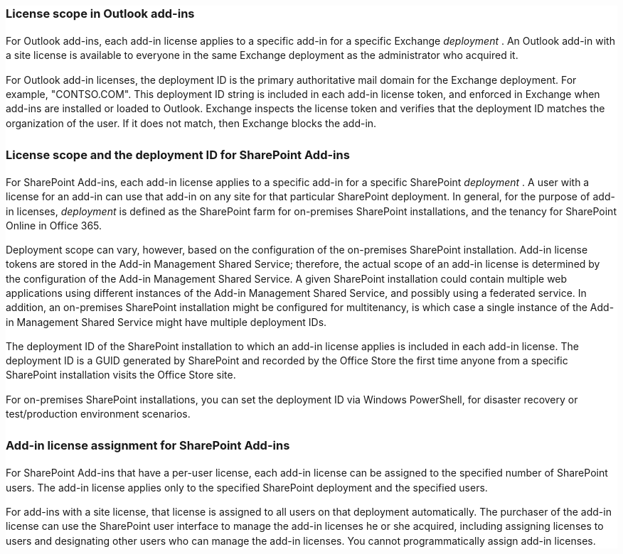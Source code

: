 
 

### License scope in Outlook add-ins

For Outlook add-ins, each add-in license applies to a specific add-in for a specific Exchange  *deployment*  . An Outlook add-in with a site license is available to everyone in the same Exchange deployment as the administrator who acquired it.
 

 
For Outlook add-in licenses, the deployment ID is the primary authoritative mail domain for the Exchange deployment. For example, "CONTSO.COM". This deployment ID string is included in each add-in license token, and enforced in Exchange when add-ins are installed or loaded to Outlook. Exchange inspects the license token and verifies that the deployment ID matches the organization of the user. If it does not match, then Exchange blocks the add-in.
 

 

### License scope and the deployment ID for SharePoint Add-ins

For SharePoint Add-ins, each add-in license applies to a specific add-in for a specific SharePoint  *deployment*  . A user with a license for an add-in can use that add-in on any site for that particular SharePoint deployment. In general, for the purpose of add-in licenses, *deployment*  is defined as the SharePoint farm for on-premises SharePoint installations, and the tenancy for SharePoint Online in Office 365.
 

 
Deployment scope can vary, however, based on the configuration of the on-premises SharePoint installation. Add-in license tokens are stored in the Add-in Management Shared Service; therefore, the actual scope of an add-in license is determined by the configuration of the Add-in Management Shared Service. A given SharePoint installation could contain multiple web applications using different instances of the Add-in Management Shared Service, and possibly using a federated service. In addition, an on-premises SharePoint installation might be configured for multitenancy, is which case a single instance of the Add-in Management Shared Service might have multiple deployment IDs.
 

 
The deployment ID of the SharePoint installation to which an add-in license applies is included in each add-in license. The deployment ID is a GUID generated by SharePoint and recorded by the Office Store the first time anyone from a specific SharePoint installation visits the Office Store site.
 

 
For on-premises SharePoint installations, you can set the deployment ID via Windows PowerShell, for disaster recovery or test/production environment scenarios. 
 

 

### Add-in license assignment for SharePoint Add-ins

For SharePoint Add-ins that have a per-user license, each add-in license can be assigned to the specified number of SharePoint users. The add-in license applies only to the specified SharePoint deployment and the specified users.
 

 
For add-ins with a site license, that license is assigned to all users on that deployment automatically. The purchaser of the add-in license can use the SharePoint user interface to manage the add-in licenses he or she acquired, including assigning licenses to users and designating other users who can manage the add-in licenses. You cannot programmatically assign add-in licenses.
 